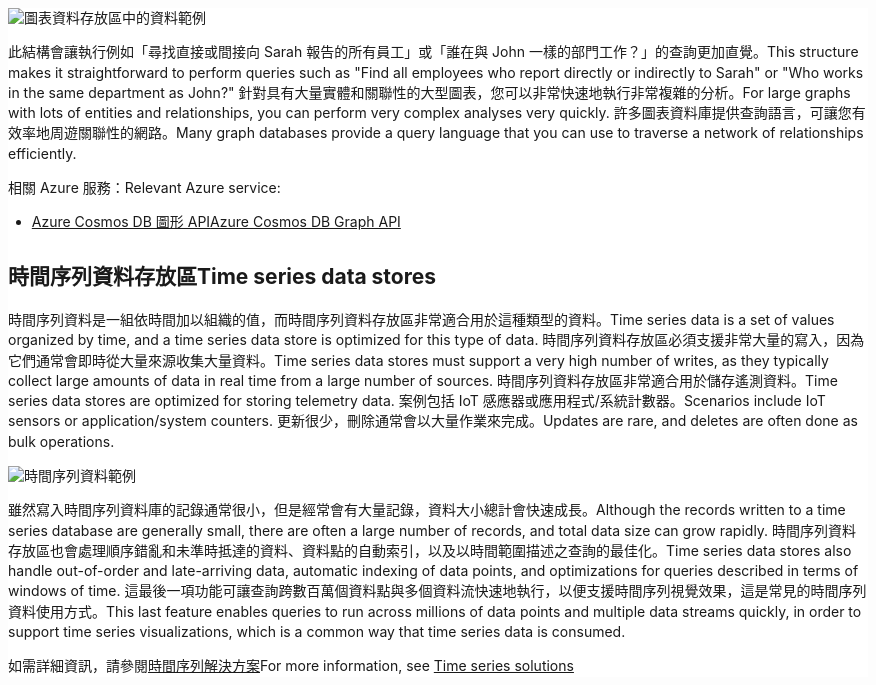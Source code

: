 ![圖表資料存放區中的資料範例](../../guide/technology-choices/images/graph.png)

<span data-ttu-id="83a18-190">此結構會讓執行例如「尋找直接或間接向 Sarah 報告的所有員工」或「誰在與 John 一樣的部門工作？」的查詢更加直覺。</span><span class="sxs-lookup"><span data-stu-id="83a18-190">This structure makes it straightforward to perform queries such as "Find all employees who report directly or indirectly to Sarah" or "Who works in the same department as John?"</span></span> <span data-ttu-id="83a18-191">針對具有大量實體和關聯性的大型圖表，您可以非常快速地執行非常複雜的分析。</span><span class="sxs-lookup"><span data-stu-id="83a18-191">For large graphs with lots of entities and relationships, you can perform very complex analyses very quickly.</span></span> <span data-ttu-id="83a18-192">許多圖表資料庫提供查詢語言，可讓您有效率地周遊關聯性的網路。</span><span class="sxs-lookup"><span data-stu-id="83a18-192">Many graph databases provide a query language that you can use to traverse a network of relationships efficiently.</span></span>

<span data-ttu-id="83a18-193">相關 Azure 服務：</span><span class="sxs-lookup"><span data-stu-id="83a18-193">Relevant Azure service:</span></span>  

- [<span data-ttu-id="83a18-194">Azure Cosmos DB 圖形 API</span><span class="sxs-lookup"><span data-stu-id="83a18-194">Azure Cosmos DB Graph API</span></span>](/azure/cosmos-db/graph-introduction)  

## <a name="time-series-data-stores"></a><span data-ttu-id="83a18-195">時間序列資料存放區</span><span class="sxs-lookup"><span data-stu-id="83a18-195">Time series data stores</span></span>

<span data-ttu-id="83a18-196">時間序列資料是一組依時間加以組織的值，而時間序列資料存放區非常適合用於這種類型的資料。</span><span class="sxs-lookup"><span data-stu-id="83a18-196">Time series data is a set of values organized by time, and a time series data store is optimized for this type of data.</span></span> <span data-ttu-id="83a18-197">時間序列資料存放區必須支援非常大量的寫入，因為它們通常會即時從大量來源收集大量資料。</span><span class="sxs-lookup"><span data-stu-id="83a18-197">Time series data stores must support a very high number of writes, as they typically collect large amounts of data in real time from a large number of sources.</span></span> <span data-ttu-id="83a18-198">時間序列資料存放區非常適合用於儲存遙測資料。</span><span class="sxs-lookup"><span data-stu-id="83a18-198">Time series data stores are optimized for storing telemetry data.</span></span> <span data-ttu-id="83a18-199">案例包括 IoT 感應器或應用程式/系統計數器。</span><span class="sxs-lookup"><span data-stu-id="83a18-199">Scenarios include IoT sensors or application/system counters.</span></span> <span data-ttu-id="83a18-200">更新很少，刪除通常會以大量作業來完成。</span><span class="sxs-lookup"><span data-stu-id="83a18-200">Updates are rare, and deletes are often done as bulk operations.</span></span>

![時間序列資料範例](./images/time-series.png)

<span data-ttu-id="83a18-202">雖然寫入時間序列資料庫的記錄通常很小，但是經常會有大量記錄，資料大小總計會快速成長。</span><span class="sxs-lookup"><span data-stu-id="83a18-202">Although the records written to a time series database are generally small, there are often a large number of records, and total data size can grow rapidly.</span></span> <span data-ttu-id="83a18-203">時間序列資料存放區也會處理順序錯亂和未準時抵達的資料、資料點的自動索引，以及以時間範圍描述之查詢的最佳化。</span><span class="sxs-lookup"><span data-stu-id="83a18-203">Time series data stores also handle out-of-order and late-arriving data, automatic indexing of data points, and optimizations for queries described in terms of windows of time.</span></span> <span data-ttu-id="83a18-204">這最後一項功能可讓查詢跨數百萬個資料點與多個資料流快速地執行，以便支援時間序列視覺效果，這是常見的時間序列資料使用方式。</span><span class="sxs-lookup"><span data-stu-id="83a18-204">This last feature enables queries to run across millions of data points and multiple data streams quickly, in order to support time series visualizations, which is a common way that time series data is consumed.</span></span>

<span data-ttu-id="83a18-205">如需詳細資訊，請參閱[時間序列解決方案](../scenarios/time-series.md)</span><span class="sxs-lookup"><span data-stu-id="83a18-205">For more information, see [Time series solutions](../scenarios/time-series.md)</span></span>
